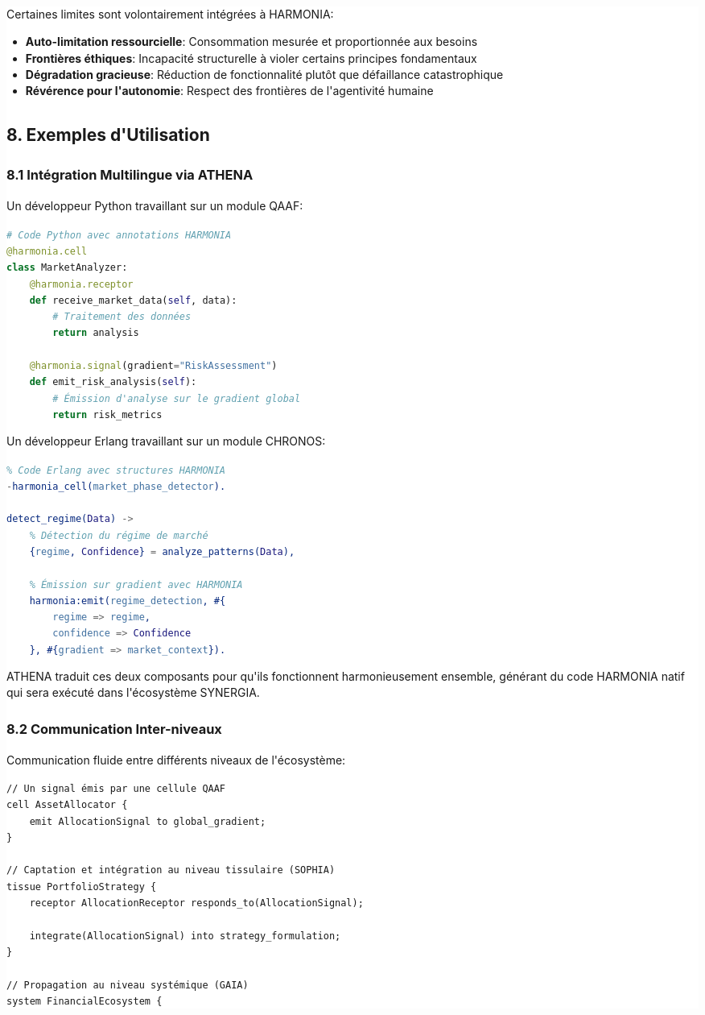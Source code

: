 Certaines limites sont volontairement intégrées à HARMONIA:

- **Auto-limitation ressourcielle**: Consommation mesurée et proportionnée aux besoins
- **Frontières éthiques**: Incapacité structurelle à violer certains principes fondamentaux
- **Dégradation gracieuse**: Réduction de fonctionnalité plutôt que défaillance catastrophique
- **Révérence pour l'autonomie**: Respect des frontières de l'agentivité humaine

## 8. Exemples d'Utilisation

### 8.1 Intégration Multilingue via ATHENA

Un développeur Python travaillant sur un module QAAF:

```python
# Code Python avec annotations HARMONIA
@harmonia.cell
class MarketAnalyzer:
    @harmonia.receptor
    def receive_market_data(self, data):
        # Traitement des données
        return analysis

    @harmonia.signal(gradient="RiskAssessment")
    def emit_risk_analysis(self):
        # Émission d'analyse sur le gradient global
        return risk_metrics
```

Un développeur Erlang travaillant sur un module CHRONOS:

```erlang
% Code Erlang avec structures HARMONIA
-harmonia_cell(market_phase_detector).

detect_regime(Data) ->
    % Détection du régime de marché
    {regime, Confidence} = analyze_patterns(Data),
    
    % Émission sur gradient avec HARMONIA
    harmonia:emit(regime_detection, #{
        regime => regime,
        confidence => Confidence
    }, #{gradient => market_context}).
```

ATHENA traduit ces deux composants pour qu'ils fonctionnent harmonieusement ensemble, générant du code HARMONIA natif qui sera exécuté dans l'écosystème SYNERGIA.

### 8.2 Communication Inter-niveaux

Communication fluide entre différents niveaux de l'écosystème:

```harmonia
// Un signal émis par une cellule QAAF
cell AssetAllocator {
    emit AllocationSignal to global_gradient;
}

// Captation et intégration au niveau tissulaire (SOPHIA)
tissue PortfolioStrategy {
    receptor AllocationReceptor responds_to(AllocationSignal);
    
    integrate(AllocationSignal) into strategy_formulation;
}

// Propagation au niveau systémique (GAIA)
system FinancialEcosystem {
```